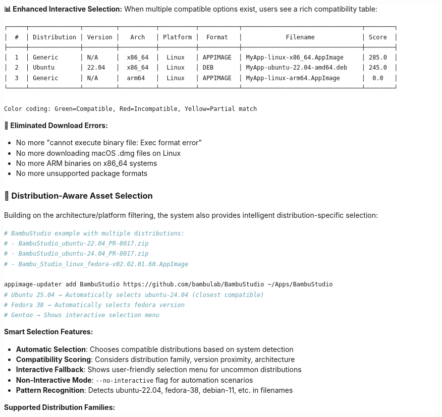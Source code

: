 **📊 Enhanced Interactive Selection:**
When multiple compatible options exist, users see a rich compatibility table:

```text
┌─────┬──────────────┬─────────┬──────────┬──────────┬───────────┬─────────────────────────────────┬────────┐
│  #  │ Distribution │ Version │   Arch   │ Platform │  Format   │            Filename             │ Score  │
├─────┼──────────────┼─────────┼──────────┼──────────┼───────────┼─────────────────────────────────┼────────┤
│  1  │ Generic      │ N/A     │  x86_64  │  Linux   │ APPIMAGE  │ MyApp-linux-x86_64.AppImage     │ 285.0  │
│  2  │ Ubuntu       │ 22.04   │  x86_64  │  Linux   │ DEB       │ MyApp-ubuntu-22.04-amd64.deb    │ 245.0  │
│  3  │ Generic      │ N/A     │  arm64   │  Linux   │ APPIMAGE  │ MyApp-linux-arm64.AppImage      │  0.0   │
└─────┴──────────────┴─────────┴──────────┴──────────┴───────────┴─────────────────────────────────┴────────┘

Color coding: Green=Compatible, Red=Incompatible, Yellow=Partial match
```

**🚫 Eliminated Download Errors:**

- No more "cannot execute binary file: Exec format error"
- No more downloading macOS .dmg files on Linux
- No more ARM binaries on x86_64 systems
- No more unsupported package formats

### 🐧 Distribution-Aware Asset Selection

Building on the architecture/platform filtering, the system also provides intelligent distribution-specific selection:

```bash
# BambuStudio example with multiple distributions:
# - BambuStudio_ubuntu-22.04_PR-8017.zip
# - BambuStudio_ubuntu-24.04_PR-8017.zip  
# - Bambu_Studio_linux_fedora-v02.02.01.60.AppImage

appimage-updater add BambuStudio https://github.com/bambulab/BambuStudio ~/Apps/BambuStudio
# Ubuntu 25.04 → Automatically selects ubuntu-24.04 (closest compatible)
# Fedora 38 → Automatically selects fedora version
# Gentoo → Shows interactive selection menu
```

**Smart Selection Features:**

- **Automatic Selection**: Chooses compatible distributions based on system detection
- **Compatibility Scoring**: Considers distribution family, version proximity, architecture
- **Interactive Fallback**: Shows user-friendly selection menu for uncommon distributions
- **Non-Interactive Mode**: `--no-interactive` flag for automation scenarios
- **Pattern Recognition**: Detects ubuntu-22.04, fedora-38, debian-11, etc. in filenames

**Supported Distribution Families:**
